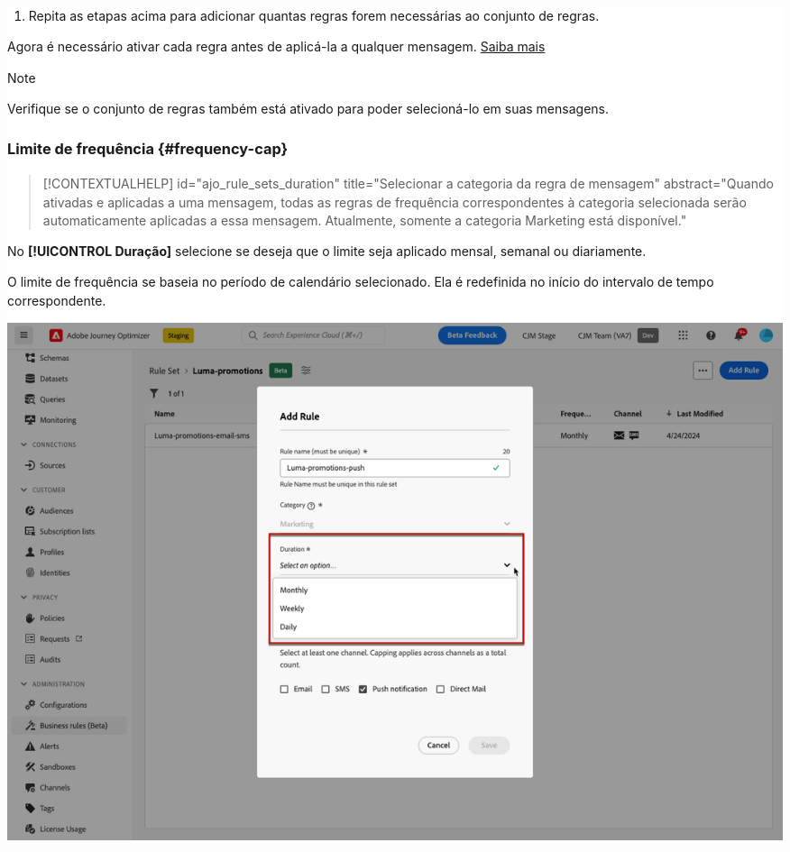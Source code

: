 1. Repita as etapas acima para adicionar quantas regras forem necessárias ao conjunto de regras.

Agora é necessário ativar cada regra antes de aplicá-la a qualquer mensagem. [Saiba mais](#activate-rule)

>[!NOTE]
>
>Verifique se o conjunto de regras também está ativado para poder selecioná-lo em suas mensagens.

### Limite de frequência {#frequency-cap}

>[!CONTEXTUALHELP]
>id="ajo_rule_sets_duration"
>title="Selecionar a categoria da regra de mensagem"
>abstract="Quando ativadas e aplicadas a uma mensagem, todas as regras de frequência correspondentes à categoria selecionada serão automaticamente aplicadas a essa mensagem. Atualmente, somente a categoria Marketing está disponível."

No **[!UICONTROL Duração]** selecione se deseja que o limite seja aplicado mensal, semanal ou diariamente.

O limite de frequência se baseia no período de calendário selecionado. Ela é redefinida no início do intervalo de tempo correspondente.

![](assets/rule-set-capping-duration.png)
